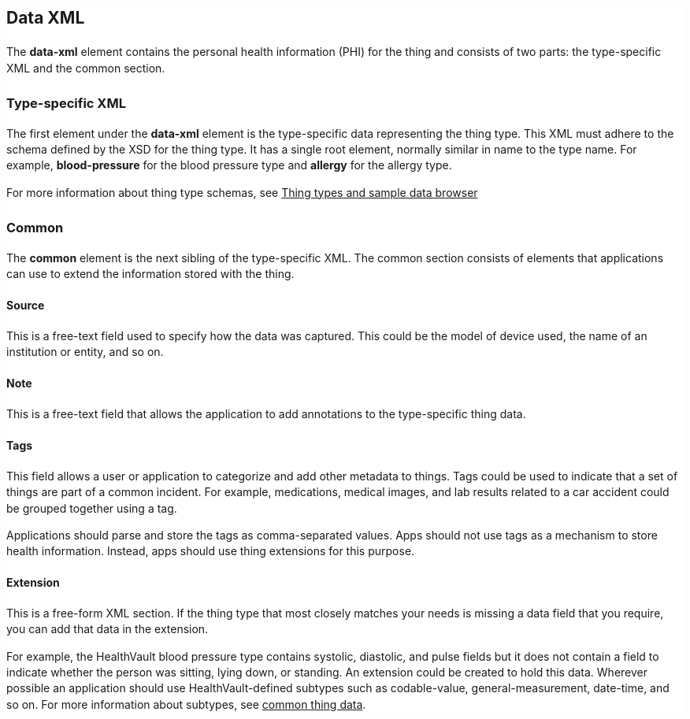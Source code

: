 </tr>
</tbody>
</table>

Data XML
--------

The **data-xml** element contains the personal health information (PHI) for the thing and consists of two parts: the type-specific XML and the common section.

### Type-specific XML

The first element under the **data-xml** element is the type-specific data representing the thing type. This XML must adhere to the schema defined by the XSD for the thing type. It has a single root element, normally similar in name to the type name. For example, **blood-pressure** for the blood pressure type and **allergy** for the allergy type.

For more information about thing type schemas, see [Thing types and sample data browser](http://go.microsoft.com/?linkid=9810880)

### Common

The **common** element is the next sibling of the type-specific XML. The common section consists of elements that applications can use to extend the information stored with the thing.

#### Source

This is a free-text field used to specify how the data was captured. This could be the model of device used, the name of an institution or entity, and so on.

#### Note

This is a free-text field that allows the application to add annotations to the type-specific thing data.

#### Tags

This field allows a user or application to categorize and add other metadata to things. Tags could be used to indicate that a set of things are part of a common incident. For example, medications, medical images, and lab results related to a car accident could be grouped together using a tag.

Applications should parse and store the tags as comma-separated values. Apps should not use tags as a mechanism to store health information. Instead, apps should use thing extensions for this purpose.

#### Extension

This is a free-form XML section. If the thing type that most closely matches your needs is missing a data field that you require, you can add that data in the extension.

For example, the HealthVault blood pressure type contains systolic, diastolic, and pulse fields but it does not contain a field to indicate whether the person was sitting, lying down, or standing. An extension could be created to hold this data. Wherever possible an application should use HealthVault-defined subtypes such as codable-value, general-measurement, date-time, and so on. For more information about subtypes, see <a href="common-data-types.md" id="PageContent_14093_5">common thing data</a>.
